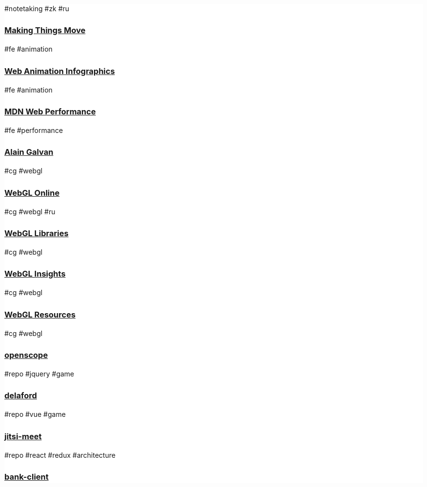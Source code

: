 #notetaking #zk #ru

### [Making Things Move](https://guillaumegouessan.com/talk/move)

#fe #animation

### [Web Animation Infographics](https://www.awwwards.com/web-animation-infographics-a-map-of-the-best-animation-libraries-for-javascript-and-css3-plus-performance-tips.html)

#fe #animation

### [MDN Web Performance](https://developer.mozilla.org/en-US/docs/Web/Performance)

#fe #performance

### [Alain Galvan](https://alain.xyz/blog/raw-webgl)

#cg #webgl

### [WebGL Online](https://metanit.com/web/webgl)

#cg #webgl #ru

### [WebGL Libraries](https://gist.github.com/dmnsgn/76878ba6903cf15789b712464875cfdc)

#cg #webgl

### [WebGL Insights](http://webglinsights.com)

#cg #webgl

### [WebGL Resources](https://telegra.ph/Poleznye-resursy-11-08)

#cg #webgl

### [openscope](https://github.dev/openscope/openscope)

#repo #jquery #game

### [delaford](https://github.dev/delaford/game)

#repo #vue #game

### [jitsi-meet](https://github.dev/jitsi/jitsi-meet)

#repo #react #redux #architecture

### [bank-client](https://github.dev/pietrzakadrian/bank-client)
